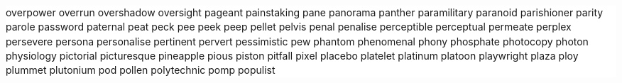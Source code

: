 overpower
overrun
overshadow
oversight
pageant
painstaking
pane
panorama
panther
paramilitary
paranoid
parishioner
parity
parole
password
paternal
peat
peck
pee
peek
peep
pellet
pelvis
penal
penalise
perceptible
perceptual
permeate
perplex
persevere
persona
personalise
pertinent
pervert
pessimistic
pew
phantom
phenomenal
phony
phosphate
photocopy
photon
physiology
pictorial
picturesque
pineapple
pious
piston
pitfall
pixel
placebo
platelet
platinum
platoon
playwright
plaza
ploy
plummet
plutonium
pod
pollen
polytechnic
pomp
populist